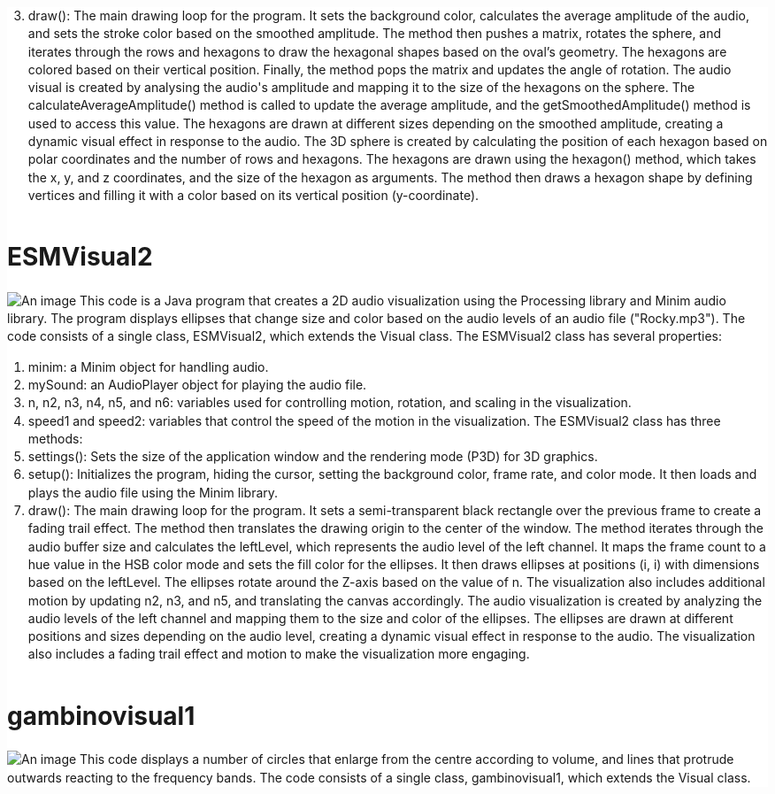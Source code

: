 3.	draw(): The main drawing loop for the program. It sets the background color, calculates the average amplitude of the audio, and sets the stroke color based on the smoothed amplitude. The method then pushes a matrix, rotates the sphere, and iterates through the rows and hexagons to draw the hexagonal shapes based on the oval’s geometry. The hexagons are colored based on their vertical position. Finally, the method pops the matrix and updates the angle of rotation.
The audio visual is created by analysing the audio's amplitude and mapping it to the size of the hexagons on the sphere. The calculateAverageAmplitude() method is called to update the average amplitude, and the getSmoothedAmplitude() method is used to access this value. The hexagons are drawn at different sizes depending on the smoothed amplitude, creating a dynamic visual effect in response to the audio.
The 3D sphere is created by calculating the position of each hexagon based on polar coordinates and the number of rows and hexagons. The hexagons are drawn using the hexagon() method, which takes the x, y, and z coordinates, and the size of the hexagon as arguments. The method then draws a hexagon shape by defining vertices and filling it with a color based on its vertical position (y-coordinate).
# ESMVisual2
![An image](images/ev2.png)
This code is a Java program that creates a 2D audio visualization using the Processing library and Minim audio library. The program displays ellipses that change size and color based on the audio levels of an audio file ("Rocky.mp3"). The code consists of a single class, ESMVisual2, which extends the Visual class.
The ESMVisual2 class has several properties:
1.	minim: a Minim object for handling audio.
2.	mySound: an AudioPlayer object for playing the audio file.
3.	n, n2, n3, n4, n5, and n6: variables used for controlling motion, rotation, and scaling in the visualization.
4.	speed1 and speed2: variables that control the speed of the motion in the visualization.
The ESMVisual2 class has three methods:
1.	settings(): Sets the size of the application window and the rendering mode (P3D) for 3D graphics.
2.	setup(): Initializes the program, hiding the cursor, setting the background color, frame rate, and color mode. It then loads and plays the audio file using the Minim library.
3.	draw(): The main drawing loop for the program. It sets a semi-transparent black rectangle over the previous frame to create a fading trail effect. The method then translates the drawing origin to the center of the window.
The method iterates through the audio buffer size and calculates the leftLevel, which represents the audio level of the left channel. It maps the frame count to a hue value in the HSB color mode and sets the fill color for the ellipses. It then draws ellipses at positions (i, i) with dimensions based on the leftLevel. The ellipses rotate around the Z-axis based on the value of n. The visualization also includes additional motion by updating n2, n3, and n5, and translating the canvas accordingly.
The audio visualization is created by analyzing the audio levels of the left channel and mapping them to the size and color of the ellipses. The ellipses are drawn at different positions and sizes depending on the audio level, creating a dynamic visual effect in response to the audio. The visualization also includes a fading trail effect and motion to make the visualization more engaging.
# gambinovisual1
![An image](images/gv1.png)
This code displays a number of circles that enlarge from the centre according to volume, and lines that protrude outwards reacting to the frequency bands. 
 The code consists of a single class, gambinovisual1, which extends the Visual class.
